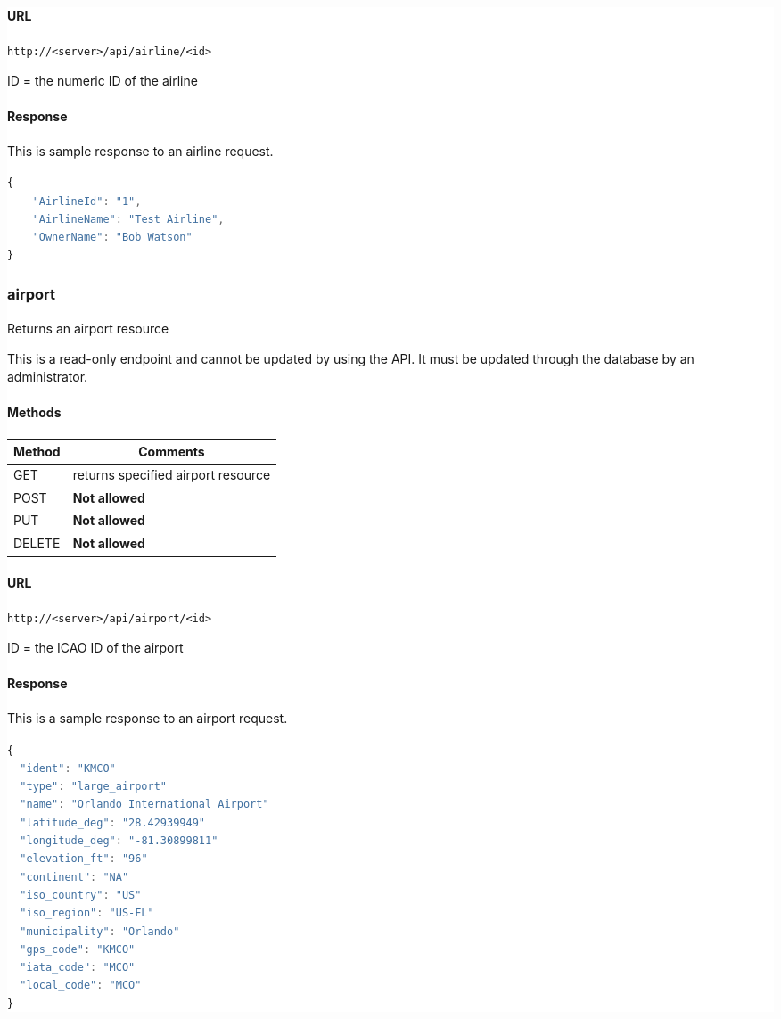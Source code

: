 #### URL

```
http://<server>/api/airline/<id>
```

ID = the numeric ID of the airline

#### Response

This is sample response to an airline request.

```javascript
{
	"AirlineId": "1",
	"AirlineName": "Test Airline",
	"OwnerName": "Bob Watson"
}
```

### airport

Returns an airport resource

This is a read-only endpoint and cannot be updated by using the API. It must be updated through the database by an administrator.

#### Methods

| Method | Comments |
|--------|----------|
| GET | returns specified airport resource |
| POST | **Not allowed** | 
| PUT | **Not allowed** |
| DELETE | **Not allowed** |

#### URL

```
http://<server>/api/airport/<id>
```

ID = the ICAO ID of the airport

#### Response

This is a sample response to an airport request.

```javascript
{
  "ident": "KMCO"
  "type": "large_airport"
  "name": "Orlando International Airport"
  "latitude_deg": "28.42939949"
  "longitude_deg": "-81.30899811"
  "elevation_ft": "96"
  "continent": "NA"
  "iso_country": "US"
  "iso_region": "US-FL"
  "municipality": "Orlando"
  "gps_code": "KMCO"
  "iata_code": "MCO"
  "local_code": "MCO"
}
```
